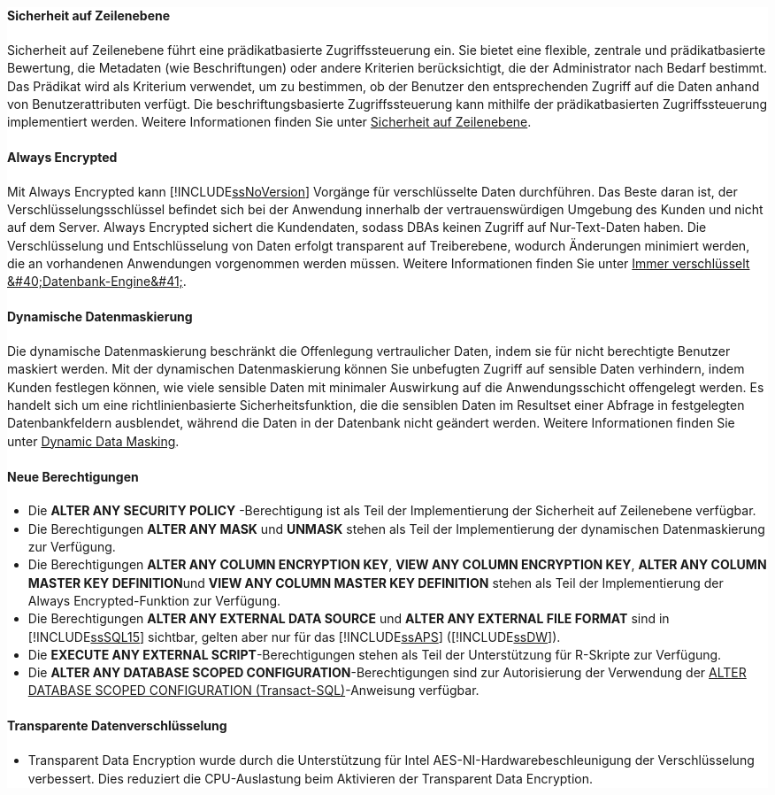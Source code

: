 ####  <a name="RLS"></a> Sicherheit auf Zeilenebene
Sicherheit auf Zeilenebene führt eine prädikatbasierte Zugriffssteuerung ein. Sie bietet eine flexible, zentrale und prädikatbasierte Bewertung, die Metadaten (wie Beschriftungen) oder andere Kriterien berücksichtigt, die der Administrator nach Bedarf bestimmt. Das Prädikat wird als Kriterium verwendet, um zu bestimmen, ob der Benutzer den entsprechenden Zugriff auf die Daten anhand von Benutzerattributen verfügt. Die beschriftungsbasierte Zugriffssteuerung kann mithilfe der prädikatbasierten Zugriffssteuerung implementiert werden. Weitere Informationen finden Sie unter [Sicherheit auf Zeilenebene](../relational-databases/security/row-level-security.md).


####  <a name="TCE"></a> Always Encrypted
Mit Always Encrypted kann [!INCLUDE[ssNoVersion](../includes/ssnoversion-md.md)] Vorgänge für verschlüsselte Daten durchführen. Das Beste daran ist, der Verschlüsselungsschlüssel befindet sich bei der Anwendung innerhalb der vertrauenswürdigen Umgebung des Kunden und nicht auf dem Server. Always Encrypted sichert die Kundendaten, sodass DBAs keinen Zugriff auf Nur-Text-Daten haben. Die Verschlüsselung und Entschlüsselung von Daten erfolgt transparent auf Treiberebene, wodurch Änderungen minimiert werden, die an vorhandenen Anwendungen vorgenommen werden müssen. Weitere Informationen finden Sie unter [Immer verschlüsselt &amp;#40;Datenbank-Engine&amp;#41;](../relational-databases/security/encryption/always-encrypted-database-engine.md).


####  <a name="Masking"></a> Dynamische Datenmaskierung
Die dynamische Datenmaskierung beschränkt die Offenlegung vertraulicher Daten, indem sie für nicht berechtigte Benutzer maskiert werden. Mit der dynamischen Datenmaskierung können Sie unbefugten Zugriff auf sensible Daten verhindern, indem Kunden festlegen können, wie viele sensible Daten mit minimaler Auswirkung auf die Anwendungsschicht offengelegt werden. Es handelt sich um eine richtlinienbasierte Sicherheitsfunktion, die die sensiblen Daten im Resultset einer Abfrage in festgelegten Datenbankfeldern ausblendet, während die Daten in der Datenbank nicht geändert werden. Weitere Informationen finden Sie unter [Dynamic Data Masking](../relational-databases/security/dynamic-data-masking.md).


####  <a name="Perms"></a> Neue Berechtigungen
- Die **ALTER ANY SECURITY POLICY** -Berechtigung ist als Teil der Implementierung der Sicherheit auf Zeilenebene verfügbar.
- Die Berechtigungen **ALTER ANY MASK** und **UNMASK** stehen als Teil der Implementierung der dynamischen Datenmaskierung zur Verfügung.
- Die Berechtigungen **ALTER ANY COLUMN ENCRYPTION KEY**, **VIEW ANY COLUMN ENCRYPTION KEY**, **ALTER ANY COLUMN MASTER KEY DEFINITION**und **VIEW ANY COLUMN MASTER KEY DEFINITION** stehen als Teil der Implementierung der Always Encrypted-Funktion zur Verfügung.
- Die Berechtigungen **ALTER ANY EXTERNAL DATA SOURCE** und **ALTER ANY EXTERNAL FILE FORMAT** sind in [!INCLUDE[ssSQL15](../includes/sssql15-md.md)] sichtbar, gelten aber nur für das [!INCLUDE[ssAPS](../includes/ssaps-md.md)] ([!INCLUDE[ssDW](../includes/ssdw-md.md)]).
- Die **EXECUTE ANY EXTERNAL SCRIPT**-Berechtigungen stehen als Teil der Unterstützung für R-Skripte zur Verfügung.
 - Die **ALTER ANY DATABASE SCOPED CONFIGURATION**-Berechtigungen sind zur Autorisierung der Verwendung der [ALTER DATABASE SCOPED CONFIGURATION &#40;Transact-SQL&#41;](../t-sql/statements/alter-database-scoped-configuration-transact-sql.md)-Anweisung verfügbar.

####  <a name="TDE"></a> Transparente Datenverschlüsselung
- Transparent Data Encryption wurde durch die Unterstützung für Intel AES-NI-Hardwarebeschleunigung der Verschlüsselung verbessert. Dies reduziert die CPU-Auslastung beim Aktivieren der Transparent Data Encryption.
